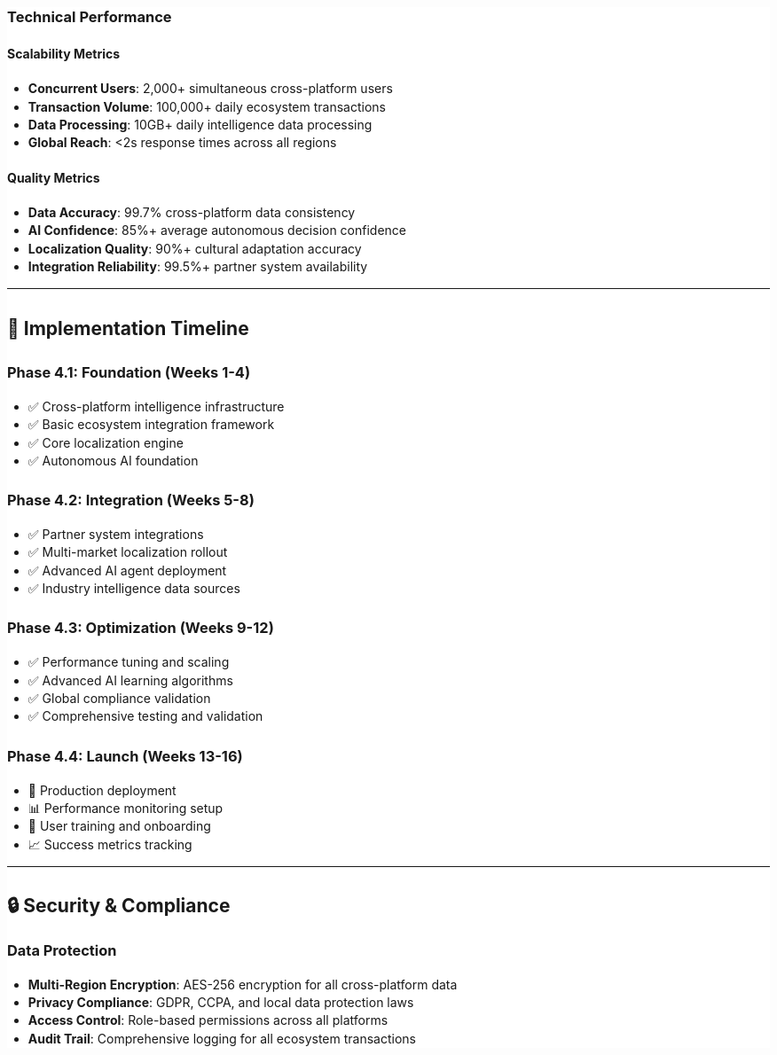 ### **Technical Performance**

#### **Scalability Metrics**
- **Concurrent Users**: 2,000+ simultaneous cross-platform users
- **Transaction Volume**: 100,000+ daily ecosystem transactions
- **Data Processing**: 10GB+ daily intelligence data processing
- **Global Reach**: <2s response times across all regions

#### **Quality Metrics**
- **Data Accuracy**: 99.7% cross-platform data consistency
- **AI Confidence**: 85%+ average autonomous decision confidence
- **Localization Quality**: 90%+ cultural adaptation accuracy
- **Integration Reliability**: 99.5%+ partner system availability

---

## 🚀 Implementation Timeline

### **Phase 4.1: Foundation (Weeks 1-4)**
- ✅ Cross-platform intelligence infrastructure
- ✅ Basic ecosystem integration framework
- ✅ Core localization engine
- ✅ Autonomous AI foundation

### **Phase 4.2: Integration (Weeks 5-8)**
- ✅ Partner system integrations
- ✅ Multi-market localization rollout
- ✅ Advanced AI agent deployment
- ✅ Industry intelligence data sources

### **Phase 4.3: Optimization (Weeks 9-12)**
- ✅ Performance tuning and scaling
- ✅ Advanced AI learning algorithms
- ✅ Global compliance validation
- ✅ Comprehensive testing and validation

### **Phase 4.4: Launch (Weeks 13-16)**
- 🚀 Production deployment
- 📊 Performance monitoring setup
- 🎯 User training and onboarding
- 📈 Success metrics tracking

---

## 🔒 Security & Compliance

### **Data Protection**
- **Multi-Region Encryption**: AES-256 encryption for all cross-platform data
- **Privacy Compliance**: GDPR, CCPA, and local data protection laws
- **Access Control**: Role-based permissions across all platforms
- **Audit Trail**: Comprehensive logging for all ecosystem transactions
